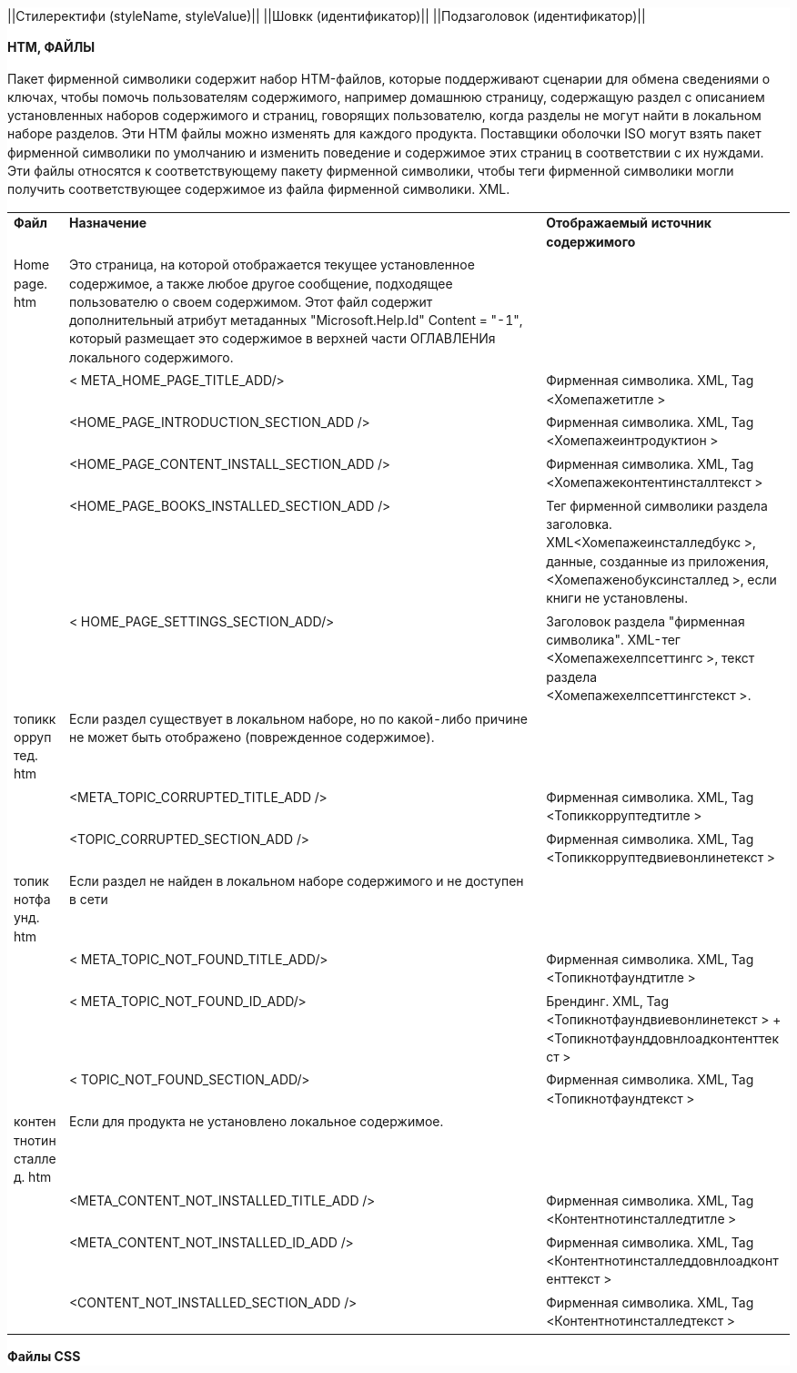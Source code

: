 ||Стилеректифи (styleName, styleValue)||
||Шовкк (идентификатор)||
||Подзаголовок (идентификатор)||

 **HTM, ФАЙЛЫ**

 Пакет фирменной символики содержит набор HTM-файлов, которые поддерживают сценарии для обмена сведениями о ключах, чтобы помочь пользователям содержимого, например домашнюю страницу, содержащую раздел с описанием установленных наборов содержимого и страниц, говорящих пользователю, когда разделы не могут найти в локальном наборе разделов. Эти HTM файлы можно изменять для каждого продукта.  Поставщики оболочки ISO могут взять пакет фирменной символики по умолчанию и изменить поведение и содержимое этих страниц в соответствии с их нуждами.  Эти файлы относятся к соответствующему пакету фирменной символики, чтобы теги фирменной символики могли получить соответствующее содержимое из файла фирменной символики. XML.

||||
|-|-|-|
|**Файл**|**Назначение**|**Отображаемый источник содержимого**|
|Homepage. htm|Это страница, на которой отображается текущее установленное содержимое, а также любое другое сообщение, подходящее пользователю о своем содержимом.  Этот файл содержит дополнительный атрибут метаданных "Microsoft.Help.Id" Content = "-1", который размещает это содержимое в верхней части ОГЛАВЛЕНИя локального содержимого.||
||< META_HOME_PAGE_TITLE_ADD/>|Фирменная символика. XML, Tag \<Хомепажетитле >|
||<HOME_PAGE_INTRODUCTION_SECTION_ADD />|Фирменная символика. XML, Tag \<Хомепажеинтродуктион >|
||<HOME_PAGE_CONTENT_INSTALL_SECTION_ADD />|Фирменная символика. XML, Tag \<Хомепажеконтентинсталлтекст >|
||<HOME_PAGE_BOOKS_INSTALLED_SECTION_ADD />|Тег фирменной символики раздела заголовка. XML\<Хомепажеинсталледбукс >, данные, созданные из приложения, \<Хомепаженобуксинсталлед >, если книги не установлены.|
||< HOME_PAGE_SETTINGS_SECTION_ADD/>|Заголовок раздела "фирменная символика". XML-тег \<Хомепажехелпсеттингс >, текст раздела \<Хомепажехелпсеттингстекст >.|
|топиккорруптед. htm|Если раздел существует в локальном наборе, но по какой-либо причине не может быть отображено (поврежденное содержимое).||
||<META_TOPIC_CORRUPTED_TITLE_ADD />|Фирменная символика. XML, Tag \<Топиккорруптедтитле >|
||<TOPIC_CORRUPTED_SECTION_ADD />|Фирменная символика. XML, Tag \<Топиккорруптедвиевонлинетекст >|
|топикнотфаунд. htm|Если раздел не найден в локальном наборе содержимого и не доступен в сети||
||< META_TOPIC_NOT_FOUND_TITLE_ADD/>|Фирменная символика. XML, Tag \<Топикнотфаундтитле >|
||< META_TOPIC_NOT_FOUND_ID_ADD/>|Брендинг. XML, Tag \<Топикнотфаундвиевонлинетекст > + \<Топикнотфаунддовнлоадконтенттекст >|
||< TOPIC_NOT_FOUND_SECTION_ADD/>|Фирменная символика. XML, Tag \<Топикнотфаундтекст >|
|контентнотинсталлед. htm|Если для продукта не установлено локальное содержимое.||
||<META_CONTENT_NOT_INSTALLED_TITLE_ADD />|Фирменная символика. XML, Tag \<Контентнотинсталледтитле >|
||<META_CONTENT_NOT_INSTALLED_ID_ADD />|Фирменная символика. XML, Tag \<Контентнотинсталледдовнлоадконтенттекст >|
||<CONTENT_NOT_INSTALLED_SECTION_ADD />|Фирменная символика. XML, Tag \<Контентнотинсталледтекст >|

 **Файлы CSS**
